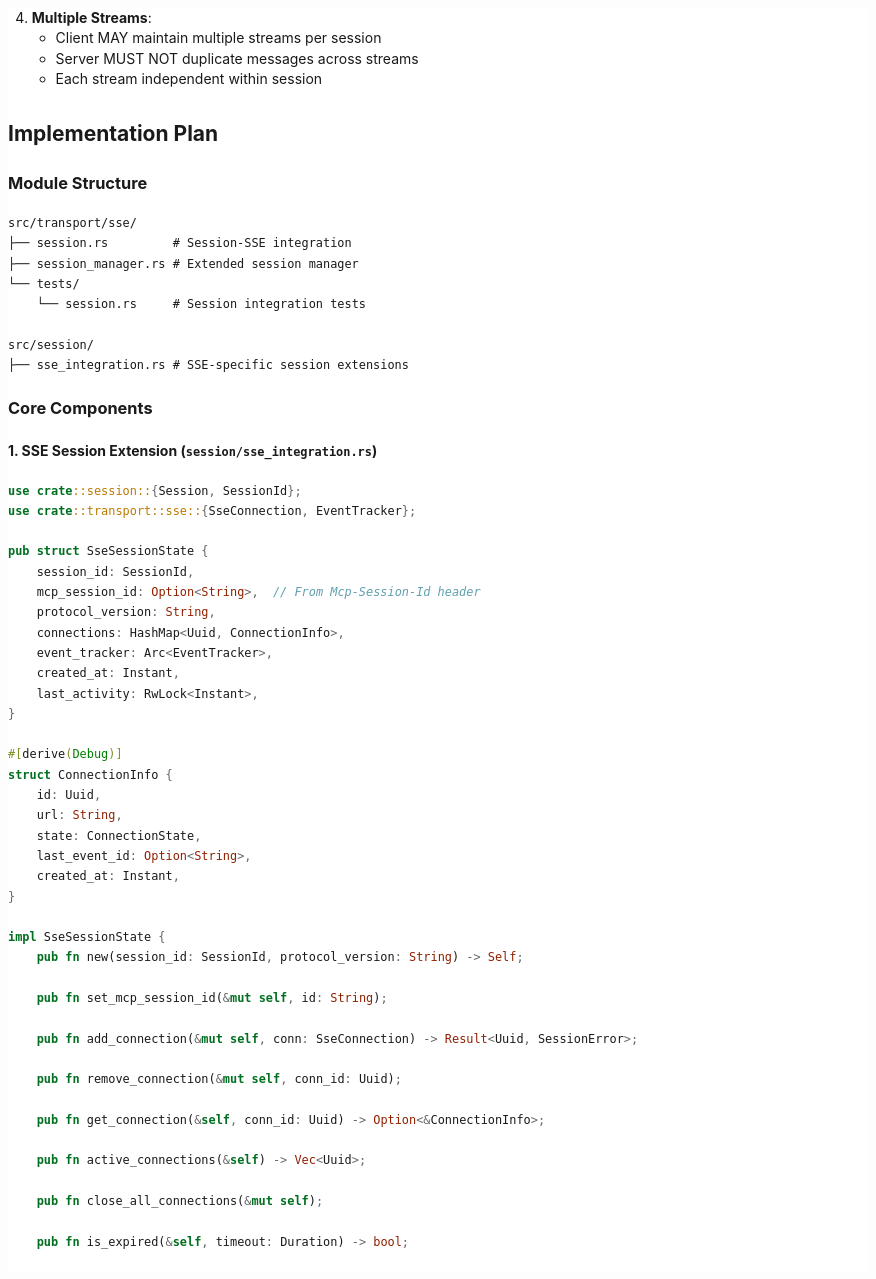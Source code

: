 4. **Multiple Streams**:
   - Client MAY maintain multiple streams per session
   - Server MUST NOT duplicate messages across streams
   - Each stream independent within session

## Implementation Plan

### Module Structure
```
src/transport/sse/
├── session.rs         # Session-SSE integration
├── session_manager.rs # Extended session manager
└── tests/
    └── session.rs     # Session integration tests

src/session/
├── sse_integration.rs # SSE-specific session extensions
```

### Core Components

#### 1. SSE Session Extension (`session/sse_integration.rs`)
```rust
use crate::session::{Session, SessionId};
use crate::transport::sse::{SseConnection, EventTracker};

pub struct SseSessionState {
    session_id: SessionId,
    mcp_session_id: Option<String>,  // From Mcp-Session-Id header
    protocol_version: String,
    connections: HashMap<Uuid, ConnectionInfo>,
    event_tracker: Arc<EventTracker>,
    created_at: Instant,
    last_activity: RwLock<Instant>,
}

#[derive(Debug)]
struct ConnectionInfo {
    id: Uuid,
    url: String,
    state: ConnectionState,
    last_event_id: Option<String>,
    created_at: Instant,
}

impl SseSessionState {
    pub fn new(session_id: SessionId, protocol_version: String) -> Self;
    
    pub fn set_mcp_session_id(&mut self, id: String);
    
    pub fn add_connection(&mut self, conn: SseConnection) -> Result<Uuid, SessionError>;
    
    pub fn remove_connection(&mut self, conn_id: Uuid);
    
    pub fn get_connection(&self, conn_id: Uuid) -> Option<&ConnectionInfo>;
    
    pub fn active_connections(&self) -> Vec<Uuid>;
    
    pub fn close_all_connections(&mut self);
    
    pub fn is_expired(&self, timeout: Duration) -> bool;
    
```